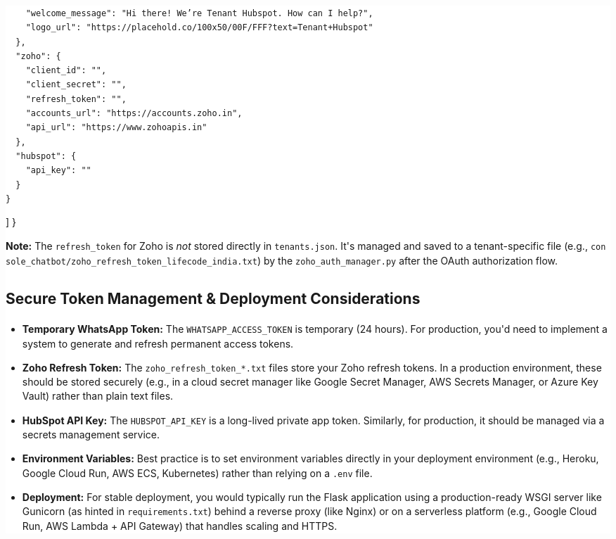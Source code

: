         "welcome_message": "Hi there! We’re Tenant Hubspot. How can I help?",
        "logo_url": "https://placehold.co/100x50/00F/FFF?text=Tenant+Hubspot"
      },
      "zoho": {
        "client_id": "",
        "client_secret": "",
        "refresh_token": "",
        "accounts_url": "https://accounts.zoho.in",
        "api_url": "https://www.zohoapis.in"
      },
      "hubspot": {
        "api_key": ""
      }
    }
  ]
}
<br class="ProseMirror-trailingBreak"></code></pre><p><strong>Note:</strong> The <code>refresh_token</code> for Zoho is <em>not</em> stored directly in <code>tenants.json</code>. It's managed and saved to a tenant-specific file (e.g., <code>console_chatbot/zoho_refresh_token_lifecode_india.txt</code>) by the <code>zoho_auth_manager.py</code> after the OAuth authorization flow.</p><h2>Secure Token Management &amp; Deployment Considerations</h2><ul><li><p><strong>Temporary WhatsApp Token:</strong> The <code>WHATSAPP_ACCESS_TOKEN</code> is temporary (24 hours). For production, you'd need to implement a system to generate and refresh permanent access tokens.</p></li><li><p><strong>Zoho Refresh Token:</strong> The <code>zoho_refresh_token_*.txt</code> files store your Zoho refresh tokens. In a production environment, these should be stored securely (e.g., in a cloud secret manager like Google Secret Manager, AWS Secrets Manager, or Azure Key Vault) rather than plain text files.</p></li><li><p><strong>HubSpot API Key:</strong> The <code>HUBSPOT_API_KEY</code> is a long-lived private app token. Similarly, for production, it should be managed via a secrets management service.</p></li><li><p><strong>Environment Variables:</strong> Best practice is to set environment variables directly in your deployment environment (e.g., Heroku, Google Cloud Run, AWS ECS, Kubernetes) rather than relying on a <code>.env</code> file.</p></li><li><p><strong>Deployment:</strong> For stable deployment, you would typically run the Flask application using a production-ready WSGI server like Gunicorn (as hinted in <code>requirements.txt</code>) behind a reverse proxy (like Nginx) or on a serverless platform (e.g., Google Cloud Run, AWS Lambda + API Gateway) that handles scaling and HTTPS.</p></li></ul></div>
